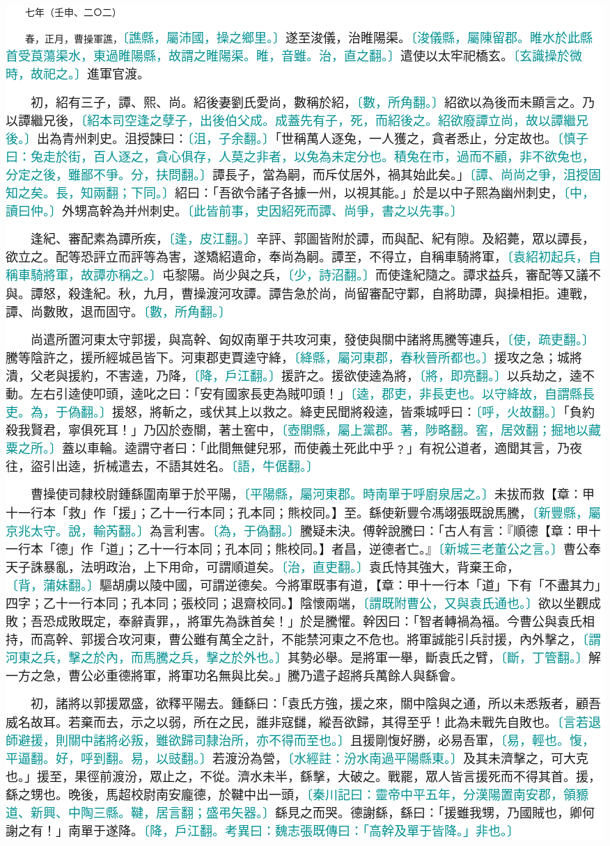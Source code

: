  　　七年（壬申、二○二）

 　　春，正月，曹操軍譙，</font><font size=4px color="#009090"><font size=4px>〔譙縣，屬沛國，操之鄉里。〕</font></font><font size=4px>遂至浚儀，治睢陽渠。</font><font size=4px color="#009090"><font size=4px>〔浚儀縣，屬陳留郡。睢水於此縣首受莨蕩渠水，東過睢陽縣，故謂之睢陽渠。睢，音雖。治，直之翻。〕</font></font><font size=4px>遣使以太牢祀橋玄。</font><font size=4px color="#009090"><font size=4px>〔玄識操於微時，故祀之。〕</font></font><font size=4px>進軍官渡。

 　　初，紹有三子，譚、熙、尚。紹後妻劉氏愛尚，數稱於紹，</font><font size=4px color="#009090"><font size=4px>〔數，所角翻。〕</font></font><font size=4px>紹欲以為後而未顯言之。乃以譚繼兄後，</font><font size=4px color="#009090"><font size=4px>〔紹本司空逢之孽子，出後伯父成。成蓋先有子，死，而紹後之。紹欲廢譚立尚，故以譚繼兄後。〕</font></font><font size=4px>出為青州刺史。沮授諫曰：</font><font size=4px color="#009090"><font size=4px>〔沮，子余翻。〕</font></font><font size=4px>「世稱萬人逐兔，一人獲之，貪者悉止，分定故也。</font><font size=4px color="#009090"><font size=4px>〔慎子曰：兔走於街，百人逐之，貪心俱存，人莫之非者，以兔為未定分也。積兔在市，過而不顧，非不欲兔也，分定之後，雖鄙不爭。分，扶問翻。〕</font></font><font size=4px>譚長子，當為嗣，而斥仗居外，禍其始此矣。」</font><font size=4px color="#009090"><font size=4px>〔譚、尚尚之爭，沮授固知之矣。長，知兩翻；下同。〕</font></font><font size=4px>紹曰：「吾欲令諸子各據一州，以視其能。」於是以中子熙為幽州刺史，</font><font size=4px color="#009090"><font size=4px>〔中，讀曰仲。〕</font></font><font size=4px>外甥高幹為并州刺史。</font><font size=4px color="#009090"><font size=4px>〔此皆前事，史因紹死而譚、尚爭，書之以先事。〕</font></font><font size=4px>

 　　逢紀、審配素為譚所疾，</font><font size=4px color="#009090"><font size=4px>〔逢，皮江翻。〕</font></font><font size=4px>辛評、郭圖皆附於譚，而與配、紀有隙。及紹薨，眾以譚長，欲立之。配等恐評立而評等為害，遂矯紹遺命，奉尚為嗣。譚至，不得立，自稱車騎將軍，</font><font size=4px color="#009090"><font size=4px>〔袁紹初起兵，自稱車騎將軍，故譚亦稱之。〕</font></font><font size=4px>屯黎陽。尚少與之兵，</font><font size=4px color="#009090"><font size=4px>〔少，詩沼翻。〕</font></font><font size=4px>而使逢紀隨之。譚求益兵，審配等又議不與。譚怒，殺逢紀。秋，九月，曹操渡河攻譚。譚告急於尚，尚留審配守鄴，自將助譚，與操相拒。連戰，譚、尚數敗，退而固守。</font><font size=4px color="#009090"><font size=4px>〔數，所角翻。〕</font></font><font size=4px>

 　　尚遣所置河東太守郭援，與高幹、匈奴南單于共攻河東，發使與關中諸將馬騰等連兵，</font><font size=4px color="#009090"><font size=4px>〔使，疏吏翻。〕</font></font><font size=4px>騰等陰許之，援所經城邑皆下。河東郡吏賈逵守絳，</font><font size=4px color="#009090"><font size=4px>〔絳縣，屬河東郡，春秋晉所都也。〕</font></font><font size=4px>援攻之急；城將潰，父老與援約，不害逵，乃降，</font><font size=4px color="#009090"><font size=4px>〔降，戶江翻。〕</font></font><font size=4px>援許之。援欲使逵為將，</font><font size=4px color="#009090"><font size=4px>〔將，即亮翻。〕</font></font><font size=4px>以兵劫之，逵不動。左右引逵使叩頭，逵叱之曰：「安有國家長吏為賊叩頭！」</font><font size=4px color="#009090"><font size=4px>〔逵，郡吏，非長吏也。以守絳故，自謂縣長吏。為，于偽翻。〕</font></font><font size=4px>援怒，將斬之，彧伏其上以救之。絳吏民聞將殺逵，皆乘城呼曰：</font><font size=4px color="#009090"><font size=4px>〔呼，火故翻。〕</font></font><font size=4px>「負約殺我賢君，寧俱死耳！」乃囚於壺關，著土窖中，</font><font size=4px color="#009090"><font size=4px>〔壺關縣，屬上黨郡。著，陟略翻。窖，居效翻；掘地以藏粟之所。〕</font></font><font size=4px>蓋以車輪。逵謂守者曰：「此間無健兒邪，而使義土死此中乎﹖」有祝公道者，適聞其言，乃夜往，盜引出逵，折械遣去，不語其姓名。</font><font size=4px color="#009090"><font size=4px>〔語，牛倨翻。〕</font></font><font size=4px>

 　　曹操使司隸校尉鍾繇圍南單于於平陽，</font><font size=4px color="#009090"><font size=4px>〔平陽縣，屬河東郡。時南單于呼廚泉居之。〕</font></font><font size=4px>未拔而救</font><span class="h"><font size=4px>【章：甲十一行本「救」作「援」；乙十一行本同；孔本同；熊校同。】</font></font><font size=4px>至。繇使新豐令馮翊張既說馬騰，</font><font size=4px color="#009090"><font size=4px>〔新豐縣，屬京兆太守。說，輸芮翻。〕</font></font><font size=4px>為言利害。</font><font size=4px color="#009090"><font size=4px>〔為，于偽翻。〕</font></font><font size=4px>騰疑未決。傅幹說騰曰：「古人有言：『順德</font><span class="h"><font size=4px>【章：甲十一行本「德」作「道」；乙十一行本同；孔本同；熊校同。】</font></font><font size=4px>者昌，逆德者亡。』</font><font size=4px color="#009090"><font size=4px>〔新城三老董公之言。〕</font></font><font size=4px>曹公奉天子誅暴亂，法明政治，上下用命，可謂順道矣。</font><font size=4px color="#009090"><font size=4px>〔治，直吏翻。〕</font></font><font size=4px>袁氏恃其強大，背棄王命，</font><font size=4px color="#009090"><font size=4px>〔背，蒲妹翻。〕</font></font><font size=4px>驅胡虜以陵中國，可謂逆德矣。今將軍既事有道，</font><span class="h"><font size=4px>【章：甲十一行本「道」下有「不盡其力」四字；乙十一行本同；孔本同；張校同；退齋校同。】</font></font><font size=4px>陰懷兩端，</font><font size=4px color="#009090"><font size=4px>〔謂既附曹公，又與袁氏通也。〕</font></font><font size=4px>欲以坐觀成敗；吾恐成敗既定，奉辭責罪，，將軍先為誅首矣！」於是騰懼。幹因曰：「智者轉禍為福。今曹公與袁氏相持，而高幹、郭援合攻河東，曹公雖有萬全之計，不能禁河東之不危也。將軍誠能引兵討援，內外擊之，</font><font size=4px color="#009090"><font size=4px>〔謂河東之兵，擊之於內，而馬騰之兵，擊之於外也。〕</font></font><font size=4px>其勢必舉。是將軍一舉，斷袁氏之臂，</font><font size=4px color="#009090"><font size=4px>〔斷，丁管翻。〕</font></font><font size=4px>解一方之急，曹公必重德將軍，將軍功名無與比矣。」騰乃遣子超將兵萬餘人與繇會。

 　　初，諸將以郭援眾盛，欲釋平陽去。鍾繇曰：「袁氏方強，援之來，關中陰與之通，所以未悉叛者，顧吾威名故耳。若棄而去，示之以弱，所在之民，誰非寇讎，縱吾欲歸，其得至乎！此為未戰先自敗也。</font><font size=4px color="#009090"><font size=4px>〔言若退師避援，則關中諸將必叛，雖欲歸司隸治所，亦不得而至也。〕</font></font><font size=4px>且援剛愎好勝，必易吾軍，</font><font size=4px color="#009090"><font size=4px>〔易，輕也。愎，平逼翻。好，呼到翻。易，以豉翻。〕</font></font><font size=4px>若渡汾為營，</font><font size=4px color="#009090"><font size=4px>〔水經註：汾水南過平陽縣東。〕</font></font><font size=4px>及其未濟擊之，可大克也。」援至，果徑前渡汾，眾止之，不從。濟水未半，繇擊，大破之。戰罷，眾人皆言援死而不得其首。援，繇之甥也。晚後，馬超校尉南安龐德，於鞬中出一頭，</font><font size=4px color="#009090"><font size=4px>〔秦川記曰：靈帝中平五年，分漢陽置南安郡，領豲道、新興、中陶三縣。鞬，居言翻；盛弔矢器。〕</font></font><font size=4px>繇見之而哭。德謝繇，繇曰：「援雖我甥，乃國賊也，卿何謝之有！」南單于遂降。</font><font size=4px color="#009090"><font size=4px>〔降，戶江翻。考異曰：魏志張既傳曰：「高幹及單于皆降。」非也。〕</font></font><font size=4px>
